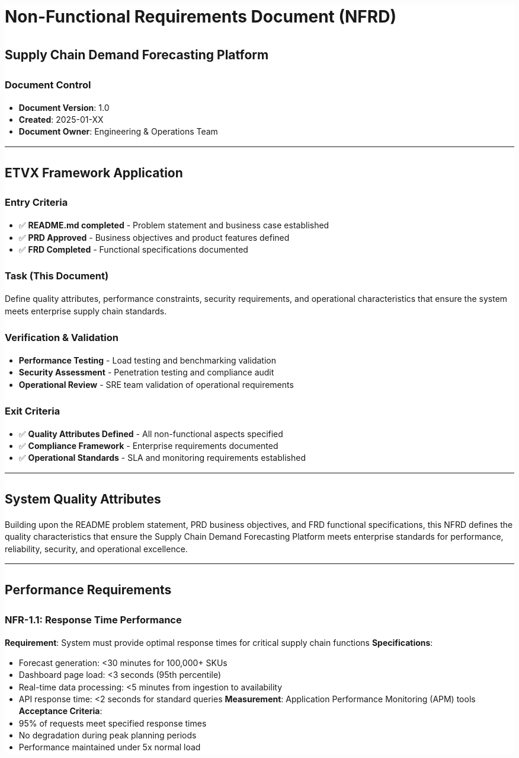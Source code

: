 # Non-Functional Requirements Document (NFRD)
## Supply Chain Demand Forecasting Platform

### Document Control
- **Document Version**: 1.0
- **Created**: 2025-01-XX
- **Document Owner**: Engineering & Operations Team

---

## ETVX Framework Application

### Entry Criteria
- ✅ **README.md completed** - Problem statement and business case established
- ✅ **PRD Approved** - Business objectives and product features defined
- ✅ **FRD Completed** - Functional specifications documented

### Task (This Document)
Define quality attributes, performance constraints, security requirements, and operational characteristics that ensure the system meets enterprise supply chain standards.

### Verification & Validation
- **Performance Testing** - Load testing and benchmarking validation
- **Security Assessment** - Penetration testing and compliance audit
- **Operational Review** - SRE team validation of operational requirements

### Exit Criteria
- ✅ **Quality Attributes Defined** - All non-functional aspects specified
- ✅ **Compliance Framework** - Enterprise requirements documented
- ✅ **Operational Standards** - SLA and monitoring requirements established

---

## System Quality Attributes

Building upon the README problem statement, PRD business objectives, and FRD functional specifications, this NFRD defines the quality characteristics that ensure the Supply Chain Demand Forecasting Platform meets enterprise standards for performance, reliability, security, and operational excellence.

---

## Performance Requirements

### NFR-1.1: Response Time Performance
**Requirement**: System must provide optimal response times for critical supply chain functions
**Specifications**:
- Forecast generation: <30 minutes for 100,000+ SKUs
- Dashboard page load: <3 seconds (95th percentile)
- Real-time data processing: <5 minutes from ingestion to availability
- API response time: <2 seconds for standard queries
**Measurement**: Application Performance Monitoring (APM) tools
**Acceptance Criteria**: 
- 95% of requests meet specified response times
- No degradation during peak planning periods
- Performance maintained under 5x normal load
